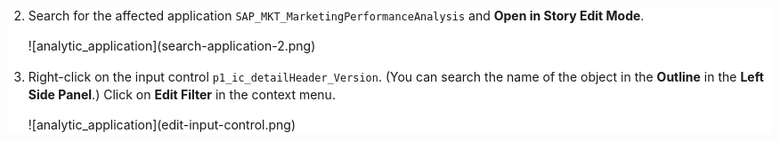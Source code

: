2. Search for the affected application `SAP_MKT_MarketingPerformanceAnalysis` and **Open in Story Edit Mode**.

    <!-- border; size:540px -->![analytic_application](search-application-2.png)

3. Right-click on the input control `p1_ic_detailHeader_Version`. (You can search the name of the object in the **Outline** in the **Left Side Panel**.) Click on **Edit Filter** in the context menu.

    <!-- border; size:540px -->![analytic_application](edit-input-control.png)
